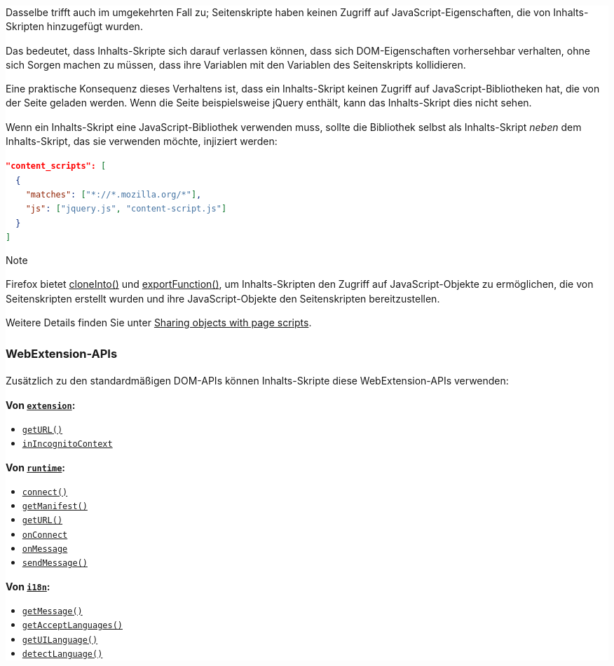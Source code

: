 Dasselbe trifft auch im umgekehrten Fall zu; Seitenskripte haben keinen Zugriff auf JavaScript-Eigenschaften, die von Inhalts-Skripten hinzugefügt wurden.

Das bedeutet, dass Inhalts-Skripte sich darauf verlassen können, dass sich DOM-Eigenschaften vorhersehbar verhalten, ohne sich Sorgen machen zu müssen, dass ihre Variablen mit den Variablen des Seitenskripts kollidieren.

Eine praktische Konsequenz dieses Verhaltens ist, dass ein Inhalts-Skript keinen Zugriff auf JavaScript-Bibliotheken hat, die von der Seite geladen werden. Wenn die Seite beispielsweise jQuery enthält, kann das Inhalts-Skript dies nicht sehen.

Wenn ein Inhalts-Skript eine JavaScript-Bibliothek verwenden muss, sollte die Bibliothek selbst als Inhalts-Skript _neben_ dem Inhalts-Skript, das sie verwenden möchte, injiziert werden:

```json
"content_scripts": [
  {
    "matches": ["*://*.mozilla.org/*"],
    "js": ["jquery.js", "content-script.js"]
  }
]
```

> [!NOTE]
> Firefox bietet [cloneInto()](/de/docs/Mozilla/Add-ons/WebExtensions/Content_scripts/cloneInto) und [exportFunction()](/de/docs/Mozilla/Add-ons/WebExtensions/Content_scripts/exportFunction), um Inhalts-Skripten den Zugriff auf JavaScript-Objekte zu ermöglichen, die von Seitenskripten erstellt wurden und ihre JavaScript-Objekte den Seitenskripten bereitzustellen.
>
> Weitere Details finden Sie unter [Sharing objects with page scripts](/de/docs/Mozilla/Add-ons/WebExtensions/Sharing_objects_with_page_scripts).

### WebExtension-APIs

Zusätzlich zu den standardmäßigen DOM-APIs können Inhalts-Skripte diese WebExtension-APIs verwenden:

**Von [`extension`](/de/docs/Mozilla/Add-ons/WebExtensions/API/extension):**

- [`getURL()`](/de/docs/Mozilla/Add-ons/WebExtensions/API/extension/getURL)
- [`inIncognitoContext`](/de/docs/Mozilla/Add-ons/WebExtensions/API/extension/inIncognitoContext)

**Von [`runtime`](/de/docs/Mozilla/Add-ons/WebExtensions/API/runtime):**

- [`connect()`](/de/docs/Mozilla/Add-ons/WebExtensions/API/runtime/connect)
- [`getManifest()`](/de/docs/Mozilla/Add-ons/WebExtensions/API/runtime/getManifest)
- [`getURL()`](/de/docs/Mozilla/Add-ons/WebExtensions/API/runtime/getURL)
- [`onConnect`](/de/docs/Mozilla/Add-ons/WebExtensions/API/runtime/onConnect)
- [`onMessage`](/de/docs/Mozilla/Add-ons/WebExtensions/API/runtime/onMessage)
- [`sendMessage()`](/de/docs/Mozilla/Add-ons/WebExtensions/API/runtime/sendMessage)

**Von [`i18n`](/de/docs/Mozilla/Add-ons/WebExtensions/API/i18n):**

- [`getMessage()`](/de/docs/Mozilla/Add-ons/WebExtensions/API/i18n/getMessage)
- [`getAcceptLanguages()`](/de/docs/Mozilla/Add-ons/WebExtensions/API/i18n/getAcceptLanguages)
- [`getUILanguage()`](/de/docs/Mozilla/Add-ons/WebExtensions/API/i18n/getUILanguage)
- [`detectLanguage()`](/de/docs/Mozilla/Add-ons/WebExtensions/API/i18n/detectLanguage)
